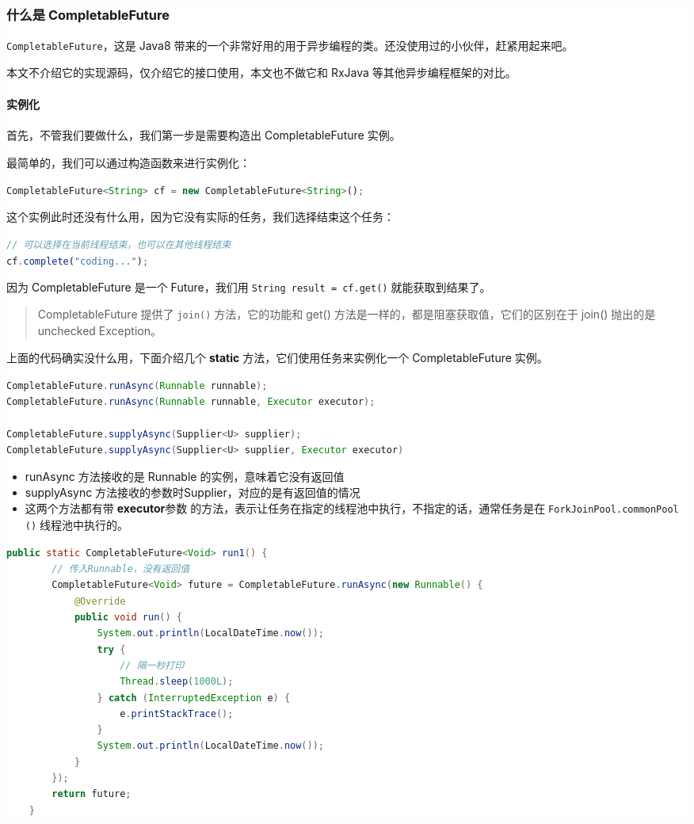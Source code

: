 ### 什么是 CompletableFuture

`CompletableFuture`，这是 Java8 带来的一个非常好用的用于异步编程的类。还没使用过的小伙伴，赶紧用起来吧。

本文不介绍它的实现源码，仅介绍它的接口使用，本文也不做它和 RxJava 等其他异步编程框架的对比。

#### **实例化**

首先，不管我们要做什么，我们第一步是需要构造出 CompletableFuture 实例。

最简单的，我们可以通过构造函数来进行实例化：

```javascript
CompletableFuture<String> cf = new CompletableFuture<String>();
```

这个实例此时还没有什么用，因为它没有实际的任务，我们选择结束这个任务：

```javascript
// 可以选择在当前线程结束，也可以在其他线程结束
cf.complete("coding...");
```

因为 CompletableFuture 是一个 Future，我们用 `String result = cf.get()` 就能获取到结果了。

> CompletableFuture 提供了 `join()` 方法，它的功能和 get() 方法是一样的，都是阻塞获取值，它们的区别在于 join() 抛出的是 unchecked Exception。

上面的代码确实没什么用，下面介绍几个 **static** 方法，它们使用任务来实例化一个 CompletableFuture 实例。

```java
CompletableFuture.runAsync(Runnable runnable);
CompletableFuture.runAsync(Runnable runnable, Executor executor);

CompletableFuture.supplyAsync(Supplier<U> supplier);
CompletableFuture.supplyAsync(Supplier<U> supplier, Executor executor)
```

- runAsync 方法接收的是 Runnable 的实例，意味着它没有返回值
- supplyAsync 方法接收的参数时Supplier，对应的是有返回值的情况
- 这两个方法都有带 **executor**参数 的方法，表示让任务在指定的线程池中执行，不指定的话，通常任务是在 `ForkJoinPool.commonPool()` 线程池中执行的。

```java
public static CompletableFuture<Void> run1() {
    	// 传入Runnable，没有返回值
        CompletableFuture<Void> future = CompletableFuture.runAsync(new Runnable() {
            @Override
            public void run() {
                System.out.println(LocalDateTime.now());
                try {
                    // 隔一秒打印
                    Thread.sleep(1000L);
                } catch (InterruptedException e) {
                    e.printStackTrace();
                }
                System.out.println(LocalDateTime.now());
            }
        });
        return future;
    }
```

